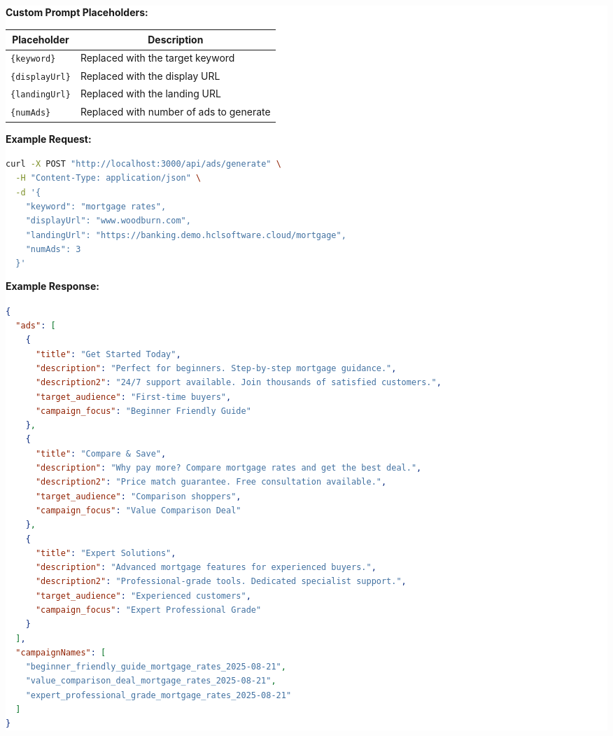**Custom Prompt Placeholders:**

| Placeholder    | Description                             |
| -------------- | --------------------------------------- |
| `{keyword}`    | Replaced with the target keyword        |
| `{displayUrl}` | Replaced with the display URL           |
| `{landingUrl}` | Replaced with the landing URL           |
| `{numAds}`     | Replaced with number of ads to generate |

**Example Request:**

```bash
curl -X POST "http://localhost:3000/api/ads/generate" \
  -H "Content-Type: application/json" \
  -d '{
    "keyword": "mortgage rates",
    "displayUrl": "www.woodburn.com",
    "landingUrl": "https://banking.demo.hclsoftware.cloud/mortgage",
    "numAds": 3
  }'
```

**Example Response:**

```json
{
  "ads": [
    {
      "title": "Get Started Today",
      "description": "Perfect for beginners. Step-by-step mortgage guidance.",
      "description2": "24/7 support available. Join thousands of satisfied customers.",
      "target_audience": "First-time buyers",
      "campaign_focus": "Beginner Friendly Guide"
    },
    {
      "title": "Compare & Save",
      "description": "Why pay more? Compare mortgage rates and get the best deal.",
      "description2": "Price match guarantee. Free consultation available.",
      "target_audience": "Comparison shoppers",
      "campaign_focus": "Value Comparison Deal"
    },
    {
      "title": "Expert Solutions",
      "description": "Advanced mortgage features for experienced buyers.",
      "description2": "Professional-grade tools. Dedicated specialist support.",
      "target_audience": "Experienced customers",
      "campaign_focus": "Expert Professional Grade"
    }
  ],
  "campaignNames": [
    "beginner_friendly_guide_mortgage_rates_2025-08-21",
    "value_comparison_deal_mortgage_rates_2025-08-21",
    "expert_professional_grade_mortgage_rates_2025-08-21"
  ]
}
```
